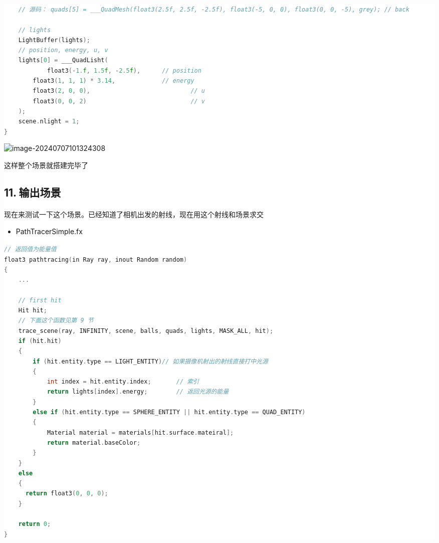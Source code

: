 ```c++
    // 源码： quads[5] = ___QuadMesh(float3(2.5f, 2.5f, -2.5f), float3(-5, 0, 0), float3(0, 0, -5), grey);	// back
  
  	// lights
  	LightBuffer(lights);
  	// position, energy, u, v
  	lights[0] = ___QuadLisht(
    		float3(-1.f, 1.5f, -2.5f),		// position
      	float3(1, 1, 1) * 3.14,				// energy
      	float3(2, 0, 0),							// u
      	float3(0, 0, 2)								// v
    );
  	scene.nlight = 1;
}
```

![image-20240707101324308](https://icewalnut-img.oss-cn-shanghai.aliyuncs.com/202407071013347.png)

这样整个场景就搭建完毕了



## 11. 输出场景

现在来测试一下这个场景。已经知道了相机出发的射线，现在用这个射线和场景求交

- PathTracerSimple.fx

```c++
// 返回值为能量值
float3 pathtracing(in Ray ray, inout Random random)
{
  	...	
  
  	// first hit
    Hit hit;
    // 下面这个函数见第 9 节
    trace_scene(ray, INFINITY, scene, balls, quads, lights, MASK_ALL, hit);
    if (hit.hit)
    {
        if (hit.entity.type == LIGHT_ENTITY)// 如果摄像机射出的射线直接打中光源
        {
            int index = hit.entity.index;		// 索引
            return lights[index].energy;		// 返回光源的能量
        }
        else if (hit.entity.type == SPHERE_ENTITY || hit.entity.type == QUAD_ENTITY)
        {
          	Material material = materials[hit.surface.mateiral];
          	return material.baseColor;
        }
    } 
  	else
    {
      return float3(0, 0, 0);
    }
  	
  	return 0;
}
```
